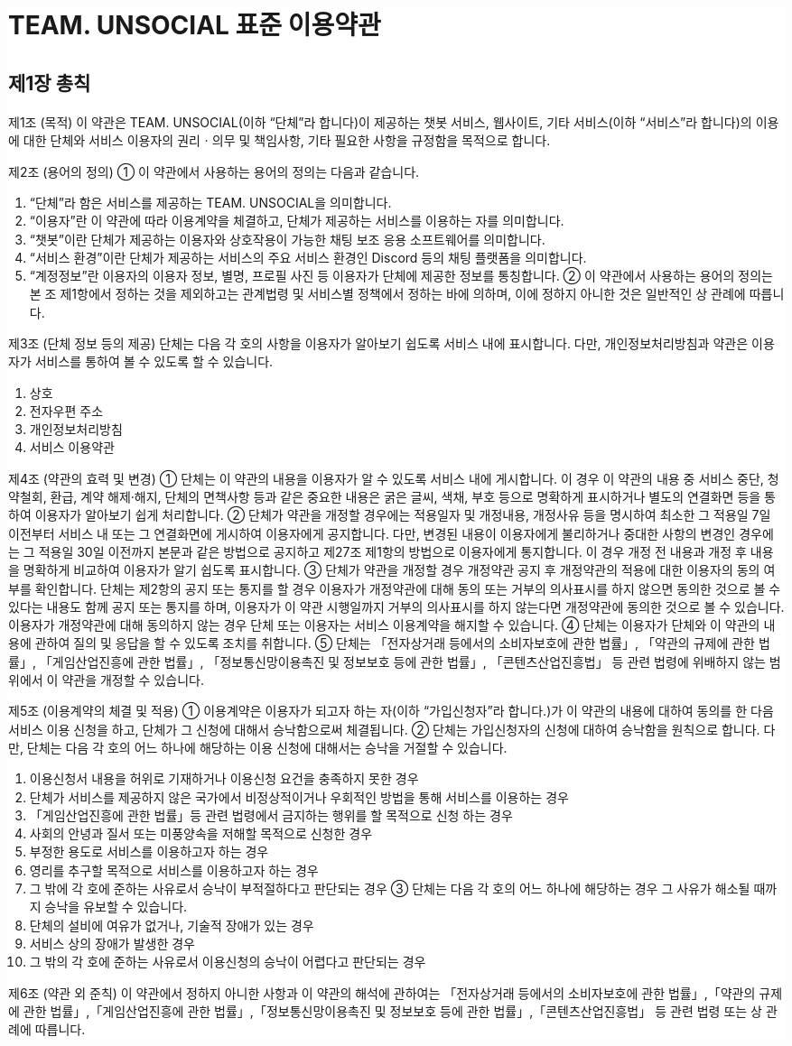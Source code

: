 # TEAM. UNSOCIAL 표준 이용약관


## 제1장 총칙

제1조 (목적) 이 약관은 TEAM. UNSOCIAL(이하 “단체”라 합니다)이 제공하는 챗봇 서비스, 웹사이트, 기타 서비스(이하 “서비스”라 합니다)의 이용에 대한 단체와 서비스 이용자의 권리ㆍ의무 및 책임사항, 기타 필요한 사항을 규정함을 목적으로 합니다.

제2조 (용어의 정의) ① 이 약관에서 사용하는 용어의 정의는 다음과 같습니다.
 1. “단체”라 함은 서비스를 제공하는 TEAM. UNSOCIAL을 의미합니다.
 2. “이용자”란 이 약관에 따라 이용계약을 체결하고, 단체가 제공하는 서비스를 이용하는 자를 의미합니다.
 3. “챗봇”이란 단체가 제공하는 이용자와 상호작용이 가능한 채팅 보조 응용 소프트웨어를 의미합니다.
 4. “서비스 환경”이란 단체가 제공하는 서비스의 주요 서비스 환경인 Discord 등의 채팅 플랫폼을 의미합니다. 
 5. “계정정보”란 이용자의 이용자 정보, 별명, 프로필 사진 등 이용자가 단체에 제공한 정보를 통칭합니다.
② 이 약관에서 사용하는 용어의 정의는 본 조 제1항에서 정하는 것을 제외하고는 관계법령 및 서비스별 정책에서 정하는 바에 의하며, 이에 정하지 아니한 것은 일반적인 상 관례에 따릅니다.

제3조 (단체 정보 등의 제공) 단체는 다음 각 호의 사항을 이용자가 알아보기 쉽도록 서비스 내에 표시합니다. 다만, 개인정보처리방침과 약관은 이용자가 서비스를 통하여 볼 수 있도록 할 수 있습니다.
 1. 상호
 2. 전자우편 주소
 3. 개인정보처리방침 
 4. 서비스 이용약관 

제4조 (약관의 효력 및 변경) ① 단체는 이 약관의 내용을 이용자가 알 수 있도록 서비스 내에 게시합니다. 이 경우 이 약관의 내용 중 서비스 중단, 청약철회, 환급, 계약 해제·해지, 단체의 면책사항 등과 같은 중요한 내용은 굵은 글씨, 색채, 부호 등으로 명확하게 표시하거나 별도의 연결화면 등을 통하여 이용자가 알아보기 쉽게 처리합니다.
② 단체가 약관을 개정할 경우에는 적용일자 및 개정내용, 개정사유 등을 명시하여 최소한 그 적용일 7일 이전부터 서비스 내 또는 그 연결화면에 게시하여 이용자에게 공지합니다. 다만, 변경된 내용이 이용자에게 불리하거나 중대한 사항의 변경인 경우에는 그 적용일 30일 이전까지 본문과 같은 방법으로 공지하고 제27조 제1항의 방법으로 이용자에게 통지합니다. 이 경우 개정 전 내용과 개정 후 내용을 명확하게 비교하여 이용자가 알기 쉽도록 표시합니다.
③ 단체가 약관을 개정할 경우 개정약관 공지 후 개정약관의 적용에 대한 이용자의 동의 여부를 확인합니다. 단체는 제2항의 공지 또는 통지를 할 경우 이용자가 개정약관에 대해 동의 또는 거부의 의사표시를 하지 않으면 동의한 것으로 볼 수 있다는 내용도 함께 공지 또는 통지를 하며, 이용자가 이 약관 시행일까지 거부의 의사표시를 하지 않는다면 개정약관에 동의한 것으로 볼 수 있습니다. 이용자가 개정약관에 대해 동의하지 않는 경우 단체 또는 이용자는 서비스 이용계약을 해지할 수 있습니다. 
④ 단체는 이용자가 단체와 이 약관의 내용에 관하여 질의 및 응답을 할 수 있도록 조치를 취합니다.
⑤ 단체는 「전자상거래 등에서의 소비자보호에 관한 법률」, 「약관의 규제에 관한 법률」, 「게임산업진흥에 관한 법률」, 「정보통신망이용촉진 및 정보보호 등에 관한 법률」, 「콘텐츠산업진흥법」 등 관련 법령에 위배하지 않는 범위에서 이 약관을 개정할 수 있습니다.

제5조 (이용계약의 체결 및 적용) ① 이용계약은 이용자가 되고자 하는 자(이하 “가입신청자”라 합니다.)가 이 약관의 내용에 대하여 동의를 한 다음 서비스 이용 신청을 하고, 단체가 그 신청에 대해서 승낙함으로써 체결됩니다. 
② 단체는 가입신청자의 신청에 대하여 승낙함을 원칙으로 합니다. 다만, 단체는 다음 각 호의 어느 하나에 해당하는 이용 신청에 대해서는 승낙을 거절할 수 있습니다.
 1. 이용신청서 내용을 허위로 기재하거나 이용신청 요건을 충족하지 못한 경우 
 2. 단체가 서비스를 제공하지 않은 국가에서 비정상적이거나 우회적인 방법을 통해 서비스를 이용하는 경우 
 3. 「게임산업진흥에 관한 법률」등 관련 법령에서 금지하는 행위를 할 목적으로 신청 하는 경우 
 4. 사회의 안녕과 질서 또는 미풍양속을 저해할 목적으로 신청한 경우 
 5. 부정한 용도로 서비스를 이용하고자 하는 경우 
 6. 영리를 추구할 목적으로 서비스를 이용하고자 하는 경우 
 7. 그 밖에 각 호에 준하는 사유로서 승낙이 부적절하다고 판단되는 경우 
③ 단체는 다음 각 호의 어느 하나에 해당하는 경우 그 사유가 해소될 때까지 승낙을 유보할 수 있습니다. 
 1. 단체의 설비에 여유가 없거나, 기술적 장애가 있는 경우 
 2. 서비스 상의 장애가 발생한 경우 
 3. 그 밖의 각 호에 준하는 사유로서 이용신청의 승낙이 어렵다고 판단되는 경우
 
제6조 (약관 외 준칙) 이 약관에서 정하지 아니한 사항과 이 약관의 해석에 관하여는 「전자상거래 등에서의 소비자보호에 관한 법률」,「약관의 규제에 관한 법률」,「게임산업진흥에 관한 법률」,「정보통신망이용촉진 및 정보보호 등에 관한 법률」,「콘텐츠산업진흥법」 등 관련 법령 또는 상 관례에 따릅니다.
